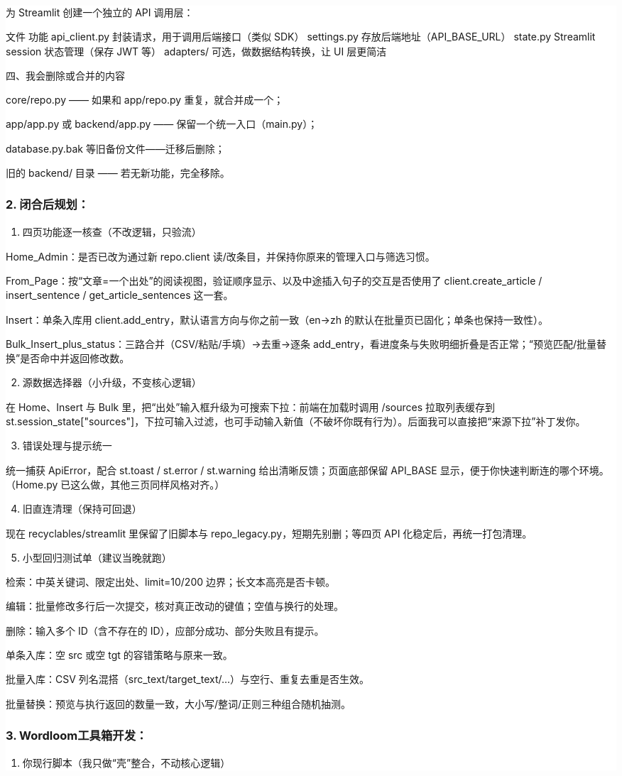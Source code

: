 为 Streamlit 创建一个独立的 API 调用层：

文件	功能
api_client.py	封装请求，用于调用后端接口（类似 SDK）
settings.py	存放后端地址（API_BASE_URL）
state.py	Streamlit session 状态管理（保存 JWT 等）
adapters/	可选，做数据结构转换，让 UI 层更简洁

四、我会删除或合并的内容

core/repo.py —— 如果和 app/repo.py 重复，就合并成一个；

app/app.py 或 backend/app.py —— 保留一个统一入口（main.py）；

database.py.bak 等旧备份文件——迁移后删除；

旧的 backend/ 目录 —— 若无新功能，完全移除。

### 2. 闭合后规划：

1. 四页功能逐一核查（不改逻辑，只验流）

Home_Admin：是否已改为通过新 repo.client 读/改条目，并保持你原来的管理入口与筛选习惯。

From_Page：按“文章=一个出处”的阅读视图，验证顺序显示、以及中途插入句子的交互是否使用了 client.create_article / insert_sentence / get_article_sentences 这一套。

Insert：单条入库用 client.add_entry，默认语言方向与你之前一致（en→zh 的默认在批量页已固化；单条也保持一致性）。

Bulk_Insert_plus_status：三路合并（CSV/粘贴/手填）→去重→逐条 add_entry，看进度条与失败明细折叠是否正常；“预览匹配/批量替换”是否命中并返回修改数。

2. 源数据选择器（小升级，不变核心逻辑）

在 Home、Insert 与 Bulk 里，把“出处”输入框升级为可搜索下拉：前端在加载时调用 /sources 拉取列表缓存到 st.session_state["sources"]，下拉可输入过滤，也可手动输入新值（不破坏你既有行为）。后面我可以直接把“来源下拉”补丁发你。

3. 错误处理与提示统一

统一捕获 ApiError，配合 st.toast / st.error / st.warning 给出清晰反馈；页面底部保留 API_BASE 显示，便于你快速判断连的哪个环境。（Home.py 已这么做，其他三页同样风格对齐。）

4. 旧直连清理（保持可回退）

现在 recyclables/streamlit 里保留了旧脚本与 repo_legacy.py，短期先别删；等四页 API 化稳定后，再统一打包清理。

5. 小型回归测试单（建议当晚就跑）

检索：中英关键词、限定出处、limit=10/200 边界；长文本高亮是否卡顿。

编辑：批量修改多行后一次提交，核对真正改动的键值；空值与换行的处理。

删除：输入多个 ID（含不存在的 ID），应部分成功、部分失败且有提示。

单条入库：空 src 或空 tgt 的容错策略与原来一致。

批量入库：CSV 列名混搭（src_text/target_text/...）与空行、重复去重是否生效。

批量替换：预览与执行返回的数量一致，大小写/整词/正则三种组合随机抽测。

### 3. Wordloom工具箱开发：
1. 你现行脚本（我只做“壳”整合，不动核心逻辑）
